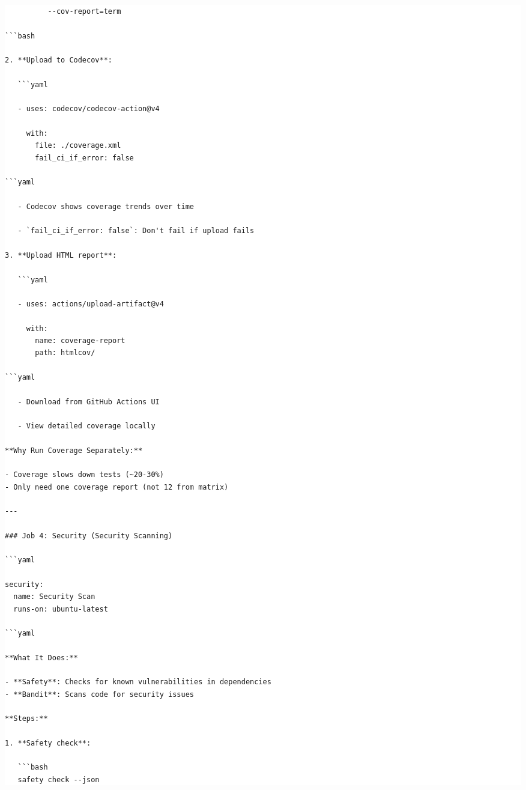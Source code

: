 ```gitignore
          --cov-report=term

```bash

2. **Upload to Codecov**:

   ```yaml

   - uses: codecov/codecov-action@v4

     with:
       file: ./coverage.xml
       fail_ci_if_error: false

```yaml

   - Codecov shows coverage trends over time

   - `fail_ci_if_error: false`: Don't fail if upload fails

3. **Upload HTML report**:

   ```yaml

   - uses: actions/upload-artifact@v4

     with:
       name: coverage-report
       path: htmlcov/

```yaml

   - Download from GitHub Actions UI

   - View detailed coverage locally

**Why Run Coverage Separately:**

- Coverage slows down tests (~20-30%)
- Only need one coverage report (not 12 from matrix)

---

### Job 4: Security (Security Scanning)

```yaml

security:
  name: Security Scan
  runs-on: ubuntu-latest

```yaml

**What It Does:**

- **Safety**: Checks for known vulnerabilities in dependencies
- **Bandit**: Scans code for security issues

**Steps:**

1. **Safety check**:

   ```bash
   safety check --json
```